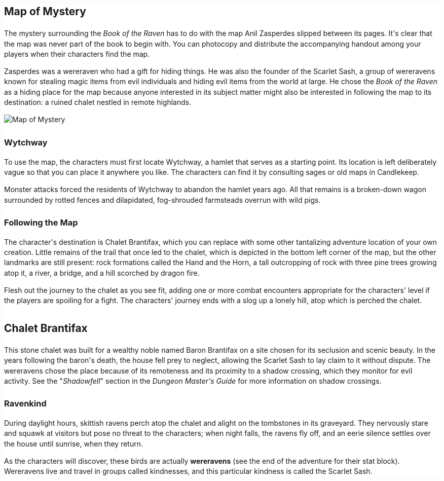 ## Map of Mystery

The mystery surrounding the *Book of the Raven* has to do with the map Anil Zasperdes slipped between its pages. It's clear that the map was never part of the book to begin with. You can photocopy and distribute the accompanying handout among your players when their characters find the map.

Zasperdes was a wereraven who had a gift for hiding things. He was also the founder of the Scarlet Sash, a group of wereravens known for stealing magic items from evil individuals and hiding evil items from the world at large. He chose the *Book of the Raven* as a hiding place for the map because anyone interested in its subject matter might also be interested in following the map to its destination: a ruined chalet nestled in remote highlands.

![Map of Mystery](img/adventure/CM/022-04-002.map-handout.webp)

### Wytchway

To use the map, the characters must first locate Wytchway, a hamlet that serves as a starting point. Its location is left deliberately vague so that you can place it anywhere you like. The characters can find it by consulting sages or old maps in Candlekeep.

Monster attacks forced the residents of Wytchway to abandon the hamlet years ago. All that remains is a broken-down wagon surrounded by rotted fences and dilapidated, fog-shrouded farmsteads overrun with wild pigs.

### Following the Map

The character's destination is Chalet Brantifax, which you can replace with some other tantalizing adventure location of your own creation. Little remains of the trail that once led to the chalet, which is depicted in the bottom left corner of the map, but the other landmarks are still present: rock formations called the Hand and the Horn, a tall outcropping of rock with three pine trees growing atop it, a river, a bridge, and a hill scorched by dragon fire.

Flesh out the journey to the chalet as you see fit, adding one or more combat encounters appropriate for the characters' level if the players are spoiling for a fight. The characters' journey ends with a slog up a lonely hill, atop which is perched the chalet.

## Chalet Brantifax

This stone chalet was built for a wealthy noble named Baron Brantifax on a site chosen for its seclusion and scenic beauty. In the years following the baron's death, the house fell prey to neglect, allowing the Scarlet Sash to lay claim to it without dispute. The wereravens chose the place because of its remoteness and its proximity to a shadow crossing, which they monitor for evil activity. See the "*Shadowfell*" section in the *Dungeon Master's Guide* for more information on shadow crossings.

### Ravenkind

During daylight hours, skittish ravens perch atop the chalet and alight on the tombstones in its graveyard. They nervously stare and squawk at visitors but pose no threat to the characters; when night falls, the ravens fly off, and an eerie silence settles over the house until sunrise, when they return.

As the characters will discover, these birds are actually **wereravens** (see the end of the adventure for their stat block). Wereravens live and travel in groups called kindnesses, and this particular kindness is called the Scarlet Sash.
